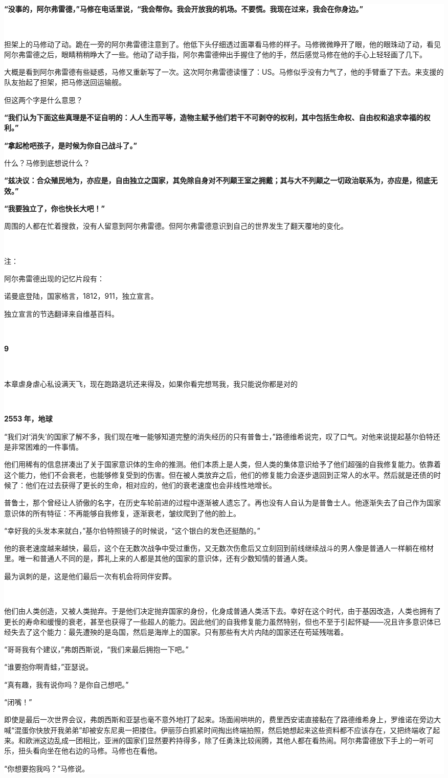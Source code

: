 **“没事的，阿尔弗雷德，”马修在电话里说，“我会帮你。我会开放我的机场。不要慌。我现在过来，我会在你身边。”**

<br/> 

担架上的马修动了动。跪在一旁的阿尔弗雷德注意到了。他低下头仔细透过面罩看马修的样子。马修微微睁开了眼，他的眼珠动了动，看见阿尔弗雷德之后，眼睛稍稍睁大了一些。他动了动手指，阿尔弗雷德伸出手握住了他的手，然后感觉马修在他的手心上轻轻画了几下。

大概是看到阿尔弗雷德有些疑惑，马修又重新写了一次。这次阿尔弗雷德读懂了：US。马修似乎没有力气了，他的手臂垂了下去。来支援的队友抬起了担架，把马修送回运输舰。

但这两个字是什么意思？

**“我们认为下面这些真理是不证自明的：人人生而平等，造物主赋予他们若干不可剥夺的权利，其中包括生命权、自由权和追求幸福的权利。”**

**“拿起枪吧孩子，是时候为你自己战斗了。”**

什么？马修到底想说什么？

**“兹决议：合众殖民地为，亦应是，自由独立之国家，其免除自身对不列颠王室之拥戴；其与大不列颠之一切政治联系为，亦应是，彻底无效。”**

**“我要独立了，你也快长大吧！”**

周围的人都在忙着搜救，没有人留意到阿尔弗雷德。但阿尔弗雷德意识到自己的世界发生了翻天覆地的变化。

<br/>

注：

阿尔弗雷德出现的记忆片段有：

诺曼底登陆，国家格言，1812，911，独立宣言。

独立宣言的节选翻译来自维基百科。

<br/>

**9**

<br/>

本章虐身虐心私设满天飞，现在跑路退坑还来得及，如果你看完想骂我，我只能说你都是对的

<br/>

**2553 年，地球**

“我们对‘消失’的国家了解不多，我们现在唯一能够知道完整的消失经历的只有普鲁士，”路德维希说完，叹了口气。对他来说提起基尔伯特还是非常困难的一件事情。

他们用稀有的信息拼凑出了关于国家意识体的生命的推测。他们本质上是人类，但人类的集体意识给予了他们超强的自我修复能力。依靠着这个能力，他们不会衰老，也能够修复受到的伤害。但在被人类放弃之后，他们的修复能力会逐步退回到正常人的水平。然后就是还债的时候了：他们在过去获得了更长的生命，相对应的，他们的衰老速度也会非线性地增长。

普鲁士，那个曾经让人骄傲的名字，在历史车轮前进的过程中逐渐被人遗忘了。再也没有人自认为是普鲁士人。他逐渐失去了自己作为国家意识体的所有特征：不再能够自我修复，逐渐衰老，皱纹爬到了他的脸上。

“幸好我的头发本来就白，”基尔伯特照镜子的时候说，“这个银白的发色还挺酷的。”

他的衰老速度越来越快，最后，这个在无数次战争中受过重伤，又无数次伤愈后又立刻回到前线继续战斗的男人像是普通人一样躺在棺材里。唯一和普通人不同的是，葬礼上来的人都是其他的国家的意识体，还有少数知情的普通人类。

最为讽刺的是，这是他们最后一次有机会将同伴安葬。

<br/> 

他们由人类创造，又被人类抛弃。于是他们决定抛弃国家的身份，化身成普通人类活下去。幸好在这个时代，由于基因改造，人类也拥有了更长的寿命和缓慢的衰老，甚至也获得了一些超人的能力。因此他们的自我修复能力虽然特别，但也不至于引起怀疑——况且许多意识体已经失去了这个能力：最先遭殃的是岛国，然后是海岸上的国家。只有那些有大片内陆的国家还在苟延残喘着。

“哥哥我有个建议，”弗朗西斯说，“我们来最后拥抱一下吧。”

“谁要抱你啊青蛙，”亚瑟说。

“真有趣，我有说你吗？是你自己想吧。”

“闭嘴！”

即使是最后一次世界会议，弗朗西斯和亚瑟也毫不意外地打了起来。场面闹哄哄的，费里西安诺直接黏在了路德维希身上，罗维诺在旁边大喊“混蛋你快放开我弟弟”却被安东尼奥一把搂住。伊丽莎白抓紧时间掏出终端拍照，然后她想起来这些资料都不应该存在，又把终端收了起来。和欧洲这边乱成一团相比，亚洲的国家们显然要矜持得多，除了任勇洙比较闹腾，其他人都在看热闹。阿尔弗雷德放下手上的一听可乐，扭头看向坐在他右边的马修。马修也在看他。

“你想要抱我吗？”马修说。

